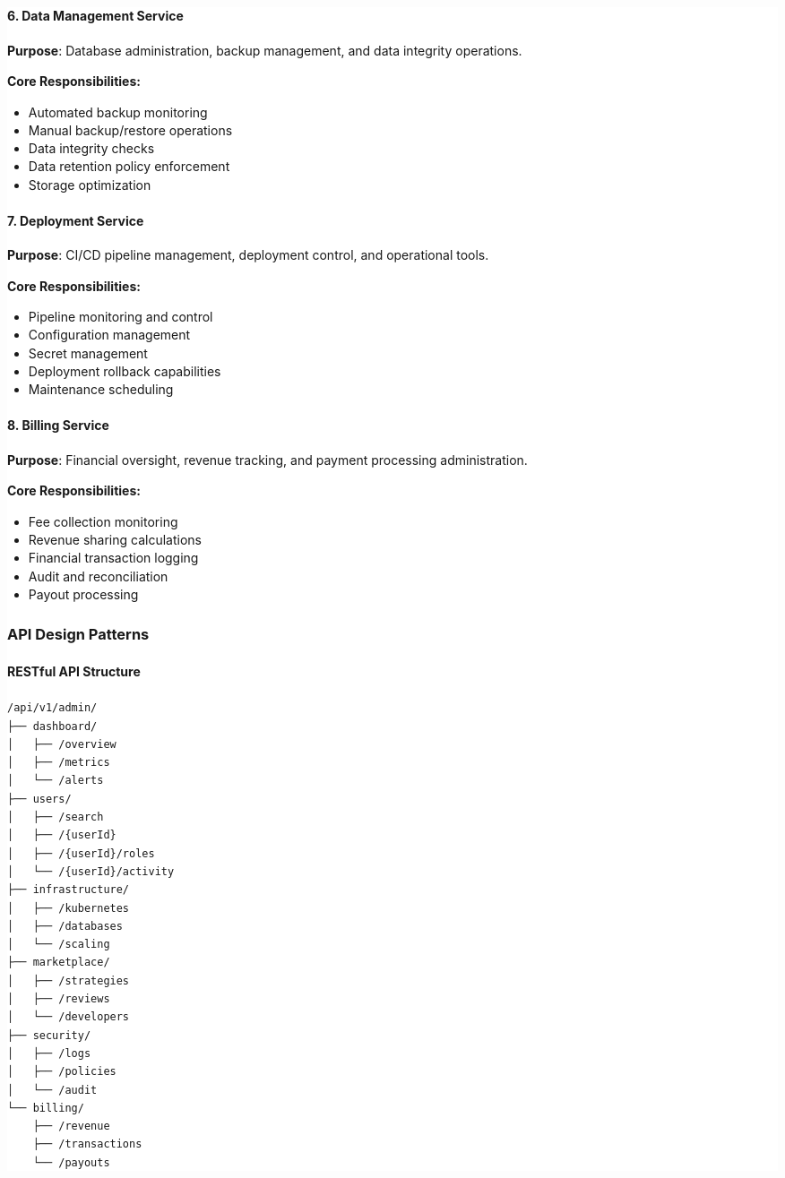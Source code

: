 #### 6. Data Management Service

**Purpose**: Database administration, backup management, and data integrity operations.

**Core Responsibilities:**
- Automated backup monitoring
- Manual backup/restore operations
- Data integrity checks
- Data retention policy enforcement
- Storage optimization

#### 7. Deployment Service

**Purpose**: CI/CD pipeline management, deployment control, and operational tools.

**Core Responsibilities:**
- Pipeline monitoring and control
- Configuration management
- Secret management
- Deployment rollback capabilities
- Maintenance scheduling

#### 8. Billing Service

**Purpose**: Financial oversight, revenue tracking, and payment processing administration.

**Core Responsibilities:**
- Fee collection monitoring
- Revenue sharing calculations
- Financial transaction logging
- Audit and reconciliation
- Payout processing

### API Design Patterns

#### RESTful API Structure
```
/api/v1/admin/
├── dashboard/
│   ├── /overview
│   ├── /metrics
│   └── /alerts
├── users/
│   ├── /search
│   ├── /{userId}
│   ├── /{userId}/roles
│   └── /{userId}/activity
├── infrastructure/
│   ├── /kubernetes
│   ├── /databases
│   └── /scaling
├── marketplace/
│   ├── /strategies
│   ├── /reviews
│   └── /developers
├── security/
│   ├── /logs
│   ├── /policies
│   └── /audit
└── billing/
    ├── /revenue
    ├── /transactions
    └── /payouts
```
